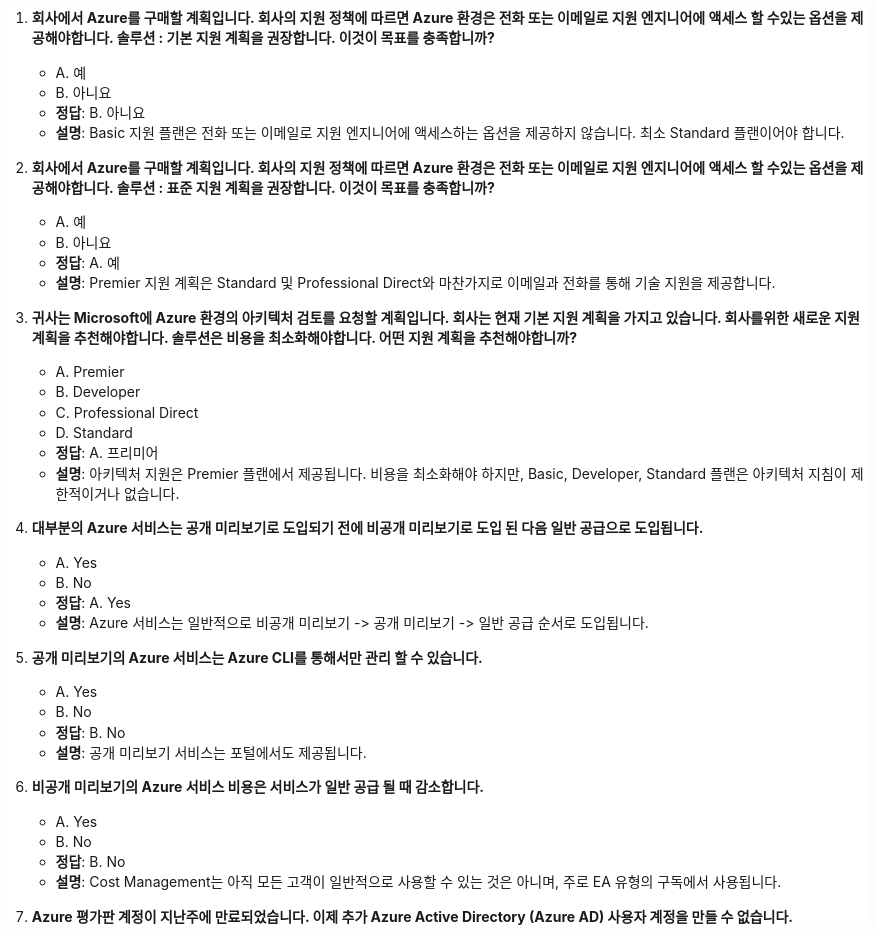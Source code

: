 1.  **회사에서 Azure를 구매할 계획입니다. 회사의 지원 정책에 따르면 Azure 환경은 전화 또는 이메일로 지원 엔지니어에 액세스 할 수있는 옵션을 제공해야합니다. 솔루션 : 기본 지원 계획을 권장합니다. 이것이 목표를 충족합니까?**

    - A. 예
    - B. 아니요
    - **정답**: B. 아니요
    - **설명**: Basic 지원 플랜은 전화 또는 이메일로 지원 엔지니어에 액세스하는 옵션을 제공하지 않습니다. 최소 Standard 플랜이어야 합니다.

2.  **회사에서 Azure를 구매할 계획입니다. 회사의 지원 정책에 따르면 Azure 환경은 전화 또는 이메일로 지원 엔지니어에 액세스 할 수있는 옵션을 제공해야합니다. 솔루션 : 표준 지원 계획을 권장합니다. 이것이 목표를 충족합니까?**

    - A. 예
    - B. 아니요
    - **정답**: A. 예
    - **설명**: Premier 지원 계획은 Standard 및 Professional Direct와 마찬가지로 이메일과 전화를 통해 기술 지원을 제공합니다.

3.  **귀사는 Microsoft에 Azure 환경의 아키텍처 검토를 요청할 계획입니다. 회사는 현재 기본 지원 계획을 가지고 있습니다. 회사를위한 새로운 지원 계획을 추천해야합니다. 솔루션은 비용을 최소화해야합니다. 어떤 지원 계획을 추천해야합니까?**

    - A. Premier
    - B. Developer
    - C. Professional Direct
    - D. Standard
    - **정답**: A. 프리미어
    - **설명**: 아키텍처 지원은 Premier 플랜에서 제공됩니다. 비용을 최소화해야 하지만, Basic, Developer, Standard 플랜은 아키텍처 지침이 제한적이거나 없습니다.

4.  **대부분의 Azure 서비스는 공개 미리보기로 도입되기 전에 비공개 미리보기로 도입 된 다음 일반 공급으로 도입됩니다.**

    - A. Yes
    - B. No
    - **정답**: A. Yes
    - **설명**: Azure 서비스는 일반적으로 비공개 미리보기 -> 공개 미리보기 -> 일반 공급 순서로 도입됩니다.

5.  **공개 미리보기의 Azure 서비스는 Azure CLI를 통해서만 관리 할 수 있습니다.**

    - A. Yes
    - B. No
    - **정답**: B. No
    - **설명**: 공개 미리보기 서비스는 포털에서도 제공됩니다.

6.  **비공개 미리보기의 Azure 서비스 비용은 서비스가 일반 공급 될 때 감소합니다.**

    - A. Yes
    - B. No
    - **정답**: B. No
    - **설명**: Cost Management는 아직 모든 고객이 일반적으로 사용할 수 있는 것은 아니며, 주로 EA 유형의 구독에서 사용됩니다.

7.  **Azure 평가판 계정이 지난주에 만료되었습니다. 이제 추가 Azure Active Directory (Azure AD) 사용자 계정을 만들 수 없습니다.**

